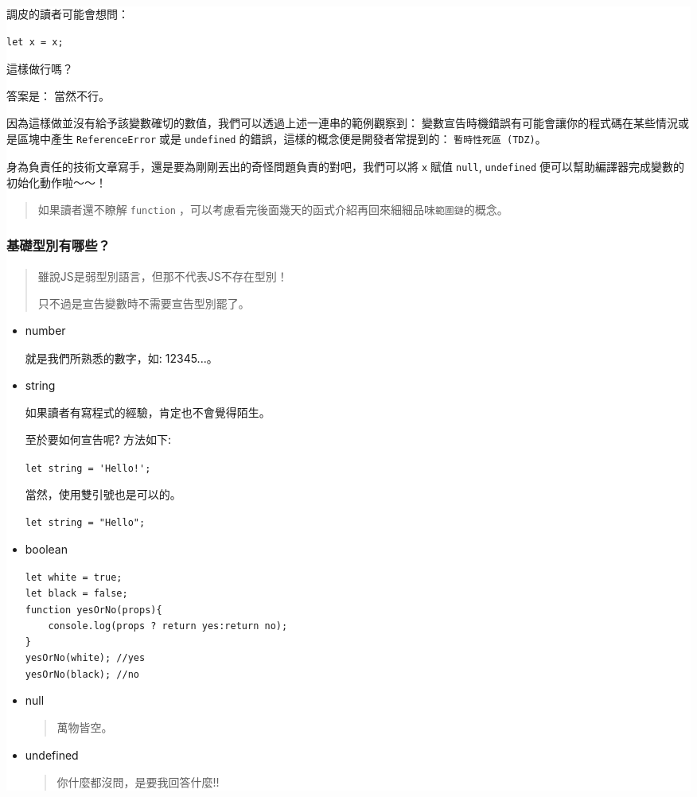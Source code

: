 調皮的讀者可能會想問：

```text
let x = x;
```

這樣做行嗎？

答案是： 當然不行。

因為這樣做並沒有給予該變數確切的數值，我們可以透過上述一連串的範例觀察到： 變數宣告時機錯誤有可能會讓你的程式碼在某些情況或是區塊中產生 `ReferenceError` 或是 `undefined` 的錯誤，這樣的概念便是開發者常提到的： `暫時性死區 (TDZ)`。

身為負責任的技術文章寫手，還是要為剛剛丟出的奇怪問題負責的對吧，我們可以將 `x` 賦值 `null`, `undefined` 便可以幫助編譯器完成變數的初始化動作啦～～！

> 如果讀者還不瞭解 `function` ，可以考慮看完後面幾天的函式介紹再回來細細品味`範圍鏈`的概念。

### 基礎型別有哪些？

> 雖說JS是弱型別語言，但那不代表JS不存在型別！
>
> 只不過是宣告變數時不需要宣告型別罷了。

* number

  就是我們所熟悉的數字，如: 12345...。

* string

  如果讀者有寫程式的經驗，肯定也不會覺得陌生。

  至於要如何宣告呢? 方法如下:

  ```text
  let string = 'Hello!';
  ```

  當然，使用雙引號也是可以的。

  ```text
  let string = "Hello";
  ```

* boolean

  ```text
  let white = true;
  let black = false;
  function yesOrNo(props){
      console.log(props ? return yes:return no);
  }
  yesOrNo(white); //yes
  yesOrNo(black); //no
  ```

* null

  > 萬物皆空。

* undefined

  > 你什麼都沒問，是要我回答什麼!!
